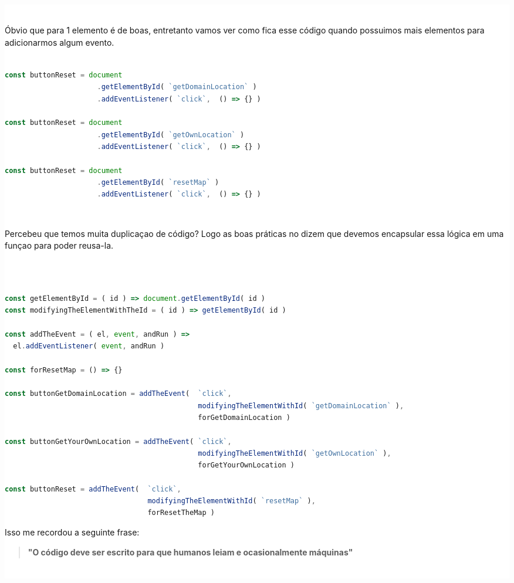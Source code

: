 <br>

Óbvio que para 1 elemento é de boas, entretanto vamos ver como fica esse código quando possuimos mais elementos para adicionarmos algum evento.

```js

const buttonReset = document
                      .getElementById( `getDomainLocation` )
                      .addEventListener( `click`,  () => {} )

const buttonReset = document
                      .getElementById( `getOwnLocation` )
                      .addEventListener( `click`,  () => {} )

const buttonReset = document
                      .getElementById( `resetMap` )
                      .addEventListener( `click`,  () => {} )

```

<br>

Percebeu que temos muita duplicaçao de código? Logo as boas práticas no dizem que devemos encapsular essa lógica em uma funçao para poder reusa-la. 

<br>

```js

const getElementById = ( id ) => document.getElementById( id )
const modifyingTheElementWithTheId = ( id ) => getElementById( id )

const addTheEvent = ( el, event, andRun ) => 
  el.addEventListener( event, andRun ) 

const forResetMap = () => {}

const buttonGetDomainLocation = addTheEvent(  `click`, 
                                              modifyingTheElementWithId( `getDomainLocation` ),
                                              forGetDomainLocation )

const buttonGetYourOwnLocation = addTheEvent( `click`, 
                                              modifyingTheElementWithId( `getOwnLocation` ),
                                              forGetYourOwnLocation )

const buttonReset = addTheEvent(  `click`, 
                                  modifyingTheElementWithId( `resetMap` ),
                                  forResetTheMap )
```

Isso me recordou a seguinte frase:

> **"O código deve ser escrito para que humanos leiam e ocasionalmente máquinas"**

<br>
